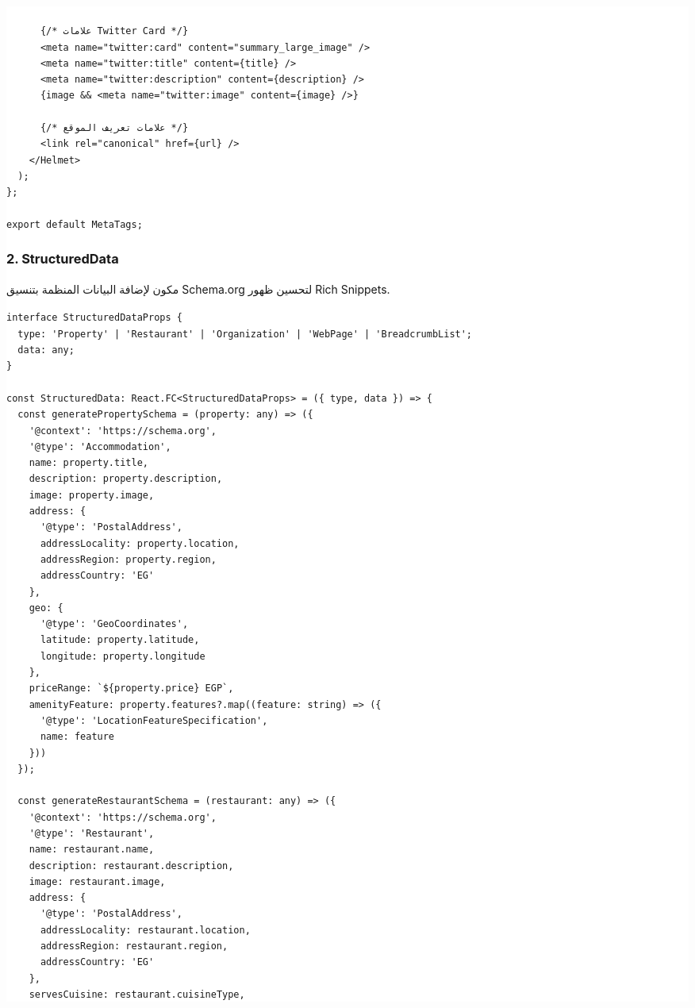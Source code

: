 ```tsx
      
      {/* علامات Twitter Card */}
      <meta name="twitter:card" content="summary_large_image" />
      <meta name="twitter:title" content={title} />
      <meta name="twitter:description" content={description} />
      {image && <meta name="twitter:image" content={image} />}
      
      {/* علامات تعريف الموقع */}
      <link rel="canonical" href={url} />
    </Helmet>
  );
};

export default MetaTags;
```

### 2. StructuredData

مكون لإضافة البيانات المنظمة بتنسيق Schema.org لتحسين ظهور Rich Snippets.

```tsx
interface StructuredDataProps {
  type: 'Property' | 'Restaurant' | 'Organization' | 'WebPage' | 'BreadcrumbList';
  data: any;
}

const StructuredData: React.FC<StructuredDataProps> = ({ type, data }) => {
  const generatePropertySchema = (property: any) => ({
    '@context': 'https://schema.org',
    '@type': 'Accommodation',
    name: property.title,
    description: property.description,
    image: property.image,
    address: {
      '@type': 'PostalAddress',
      addressLocality: property.location,
      addressRegion: property.region,
      addressCountry: 'EG'
    },
    geo: {
      '@type': 'GeoCoordinates',
      latitude: property.latitude,
      longitude: property.longitude
    },
    priceRange: `${property.price} EGP`,
    amenityFeature: property.features?.map((feature: string) => ({
      '@type': 'LocationFeatureSpecification',
      name: feature
    }))
  });

  const generateRestaurantSchema = (restaurant: any) => ({
    '@context': 'https://schema.org',
    '@type': 'Restaurant',
    name: restaurant.name,
    description: restaurant.description,
    image: restaurant.image,
    address: {
      '@type': 'PostalAddress',
      addressLocality: restaurant.location,
      addressRegion: restaurant.region,
      addressCountry: 'EG'
    },
    servesCuisine: restaurant.cuisineType,
```